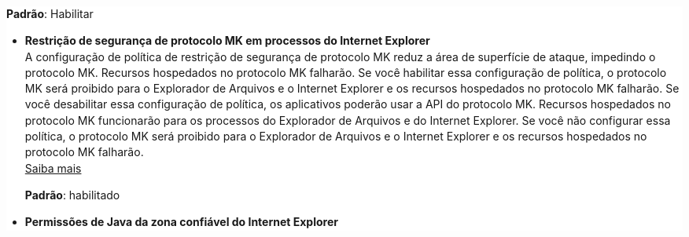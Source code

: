   **Padrão**: Habilitar  
  
- **Restrição de segurança de protocolo MK em processos do Internet Explorer**  
  A configuração de política de restrição de segurança de protocolo MK reduz a área de superfície de ataque, impedindo o protocolo MK. Recursos hospedados no protocolo MK falharão. Se você habilitar essa configuração de política, o protocolo MK será proibido para o Explorador de Arquivos e o Internet Explorer e os recursos hospedados no protocolo MK falharão. Se você desabilitar essa configuração de política, os aplicativos poderão usar a API do protocolo MK. Recursos hospedados no protocolo MK funcionarão para os processos do Explorador de Arquivos e do Internet Explorer. Se você não configurar essa política, o protocolo MK será proibido para o Explorador de Arquivos e o Internet Explorer e os recursos hospedados no protocolo MK falharão.  
  [Saiba mais](https://go.microsoft.com/fwlink/?linkid=2067179)  
  
  **Padrão**: habilitado  
  
- **Permissões de Java da zona confiável do Internet Explorer**   
